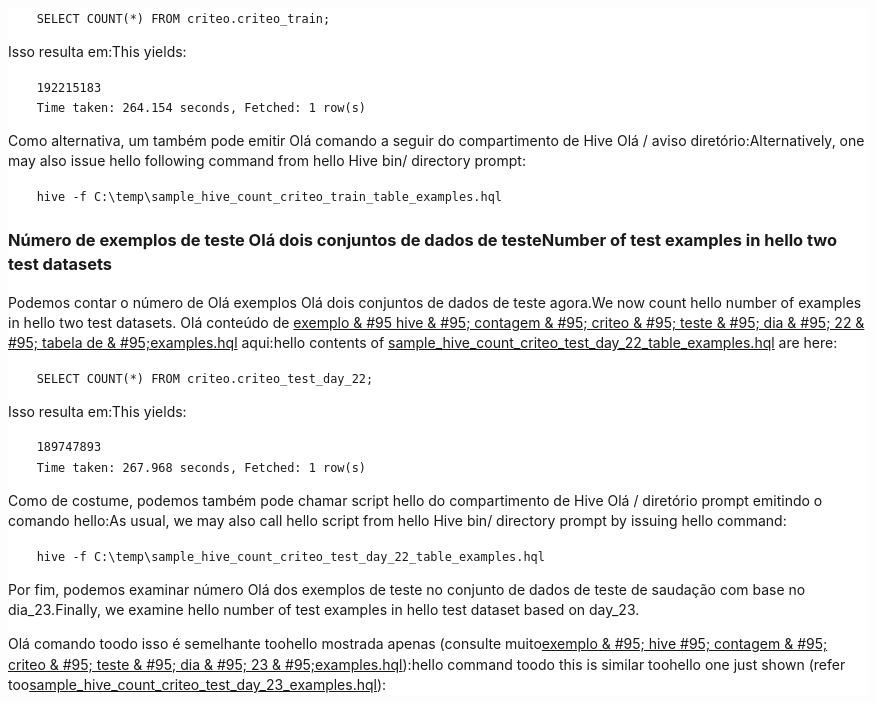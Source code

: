         SELECT COUNT(*) FROM criteo.criteo_train;

<span data-ttu-id="3e068-196">Isso resulta em:</span><span class="sxs-lookup"><span data-stu-id="3e068-196">This yields:</span></span>

        192215183
        Time taken: 264.154 seconds, Fetched: 1 row(s)

<span data-ttu-id="3e068-197">Como alternativa, um também pode emitir Olá comando a seguir do compartimento de Hive Olá / aviso diretório:</span><span class="sxs-lookup"><span data-stu-id="3e068-197">Alternatively, one may also issue hello following command from hello Hive bin/ directory prompt:</span></span>

        hive -f C:\temp\sample_hive_count_criteo_train_table_examples.hql

### <a name="number-of-test-examples-in-hello-two-test-datasets"></a><span data-ttu-id="3e068-198">Número de exemplos de teste Olá dois conjuntos de dados de teste</span><span class="sxs-lookup"><span data-stu-id="3e068-198">Number of test examples in hello two test datasets</span></span>
<span data-ttu-id="3e068-199">Podemos contar o número de Olá exemplos Olá dois conjuntos de dados de teste agora.</span><span class="sxs-lookup"><span data-stu-id="3e068-199">We now count hello number of examples in hello two test datasets.</span></span> <span data-ttu-id="3e068-200">Olá conteúdo de [exemplo & #95 hive & #95; contagem & #95; criteo & #95; teste & #95; dia & #95; 22 & #95; tabela de & #95;examples.hql](https://github.com/Azure/Azure-MachineLearning-DataScience/blob/master/Misc/DataScienceProcess/DataScienceScripts/sample_hive_count_criteo_test_day_22_table_examples.hql) aqui:</span><span class="sxs-lookup"><span data-stu-id="3e068-200">hello contents of [sample&#95;hive&#95;count&#95;criteo&#95;test&#95;day&#95;22&#95;table&#95;examples.hql](https://github.com/Azure/Azure-MachineLearning-DataScience/blob/master/Misc/DataScienceProcess/DataScienceScripts/sample_hive_count_criteo_test_day_22_table_examples.hql) are here:</span></span>

        SELECT COUNT(*) FROM criteo.criteo_test_day_22;

<span data-ttu-id="3e068-201">Isso resulta em:</span><span class="sxs-lookup"><span data-stu-id="3e068-201">This yields:</span></span>

        189747893
        Time taken: 267.968 seconds, Fetched: 1 row(s)

<span data-ttu-id="3e068-202">Como de costume, podemos também pode chamar script hello do compartimento de Hive Olá / diretório prompt emitindo o comando hello:</span><span class="sxs-lookup"><span data-stu-id="3e068-202">As usual, we may also call hello script from hello Hive bin/ directory prompt by issuing hello command:</span></span>

        hive -f C:\temp\sample_hive_count_criteo_test_day_22_table_examples.hql

<span data-ttu-id="3e068-203">Por fim, podemos examinar número Olá dos exemplos de teste no conjunto de dados de teste de saudação com base no dia\_23.</span><span class="sxs-lookup"><span data-stu-id="3e068-203">Finally, we examine hello number of test examples in hello test dataset based on day\_23.</span></span>

<span data-ttu-id="3e068-204">Olá comando toodo isso é semelhante toohello mostrada apenas (consulte muito[exemplo & #95; hive #95; contagem & #95; criteo & #95; teste & #95; dia & #95; 23 & #95;examples.hql](https://github.com/Azure/Azure-MachineLearning-DataScience/blob/master/Misc/DataScienceProcess/DataScienceScripts/sample_hive_count_criteo_test_day_23_examples.hql)):</span><span class="sxs-lookup"><span data-stu-id="3e068-204">hello command toodo this is similar toohello one just shown (refer too[sample&#95;hive&#95;count&#95;criteo&#95;test&#95;day&#95;23&#95;examples.hql](https://github.com/Azure/Azure-MachineLearning-DataScience/blob/master/Misc/DataScienceProcess/DataScienceScripts/sample_hive_count_criteo_test_day_23_examples.hql)):</span></span>
